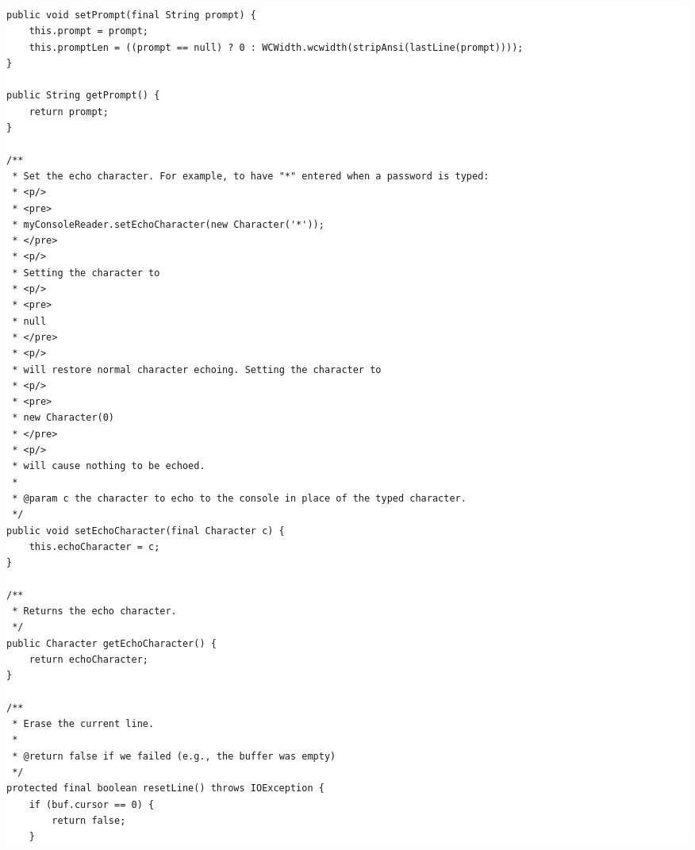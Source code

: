     public void setPrompt(final String prompt) {
        this.prompt = prompt;
        this.promptLen = ((prompt == null) ? 0 : WCWidth.wcwidth(stripAnsi(lastLine(prompt))));
    }

    public String getPrompt() {
        return prompt;
    }

    /**
     * Set the echo character. For example, to have "*" entered when a password is typed:
     * <p/>
     * <pre>
     * myConsoleReader.setEchoCharacter(new Character('*'));
     * </pre>
     * <p/>
     * Setting the character to
     * <p/>
     * <pre>
     * null
     * </pre>
     * <p/>
     * will restore normal character echoing. Setting the character to
     * <p/>
     * <pre>
     * new Character(0)
     * </pre>
     * <p/>
     * will cause nothing to be echoed.
     *
     * @param c the character to echo to the console in place of the typed character.
     */
    public void setEchoCharacter(final Character c) {
        this.echoCharacter = c;
    }

    /**
     * Returns the echo character.
     */
    public Character getEchoCharacter() {
        return echoCharacter;
    }

    /**
     * Erase the current line.
     *
     * @return false if we failed (e.g., the buffer was empty)
     */
    protected final boolean resetLine() throws IOException {
        if (buf.cursor == 0) {
            return false;
        }
